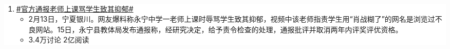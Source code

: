 1. [#官方通报老师上课骂学生致其抑郁#](https://s.weibo.com/weibo?q=%23%E5%AE%98%E6%96%B9%E9%80%9A%E6%8A%A5%E8%80%81%E5%B8%88%E4%B8%8A%E8%AF%BE%E9%AA%82%E5%AD%A6%E7%94%9F%E8%87%B4%E5%85%B6%E6%8A%91%E9%83%81%23)
    - 2月13日，宁夏银川。网友爆料称永宁中学一老师上课时辱骂学生致其抑郁，视频中该老师指责学生用“肖战糊了”的网名是浏览过不良网站。15日，永宁县教体局发布通报称，经研究决定，给予责令检查的处理，通报批评并取消两年内评奖评优资格。
    - 3.4万讨论 2亿阅读
